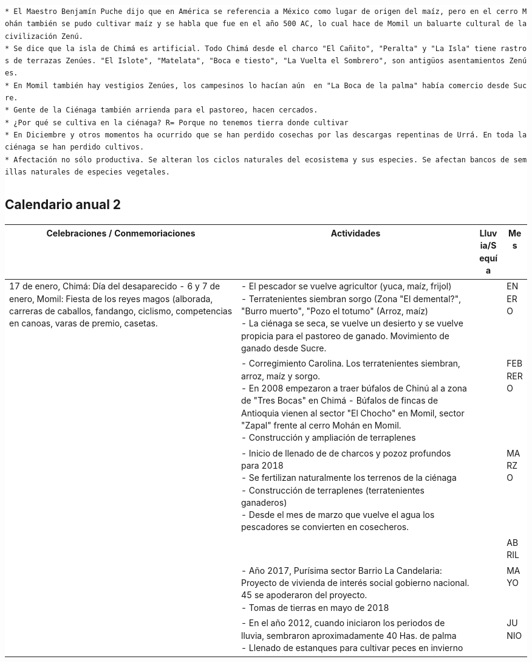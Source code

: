     * El Maestro Benjamín Puche dijo que en América se referencia a México como lugar de origen del maíz, pero en el cerro Mohán también se pudo cultivar maíz y se habla que fue en el año 500 AC, lo cual hace de Momil un baluarte cultural de la civilización Zenú.
    * Se dice que la isla de Chimá es artificial. Todo Chimá desde el charco "El Cañito", "Peralta" y "La Isla" tiene rastros de terrazas Zenúes. "El Islote", "Matelata", "Boca e tiesto", "La Vuelta el Sombrero", son antigüos asentamientos Zenúes.
    * En Momil también hay vestigios Zenúes, los campesinos lo hacían aún  en "La Boca de la palma" había comercio desde Sucre.
    * Gente de la Ciénaga también arrienda para el pastoreo, hacen cercados.
    * ¿Por qué se cultiva en la ciénaga? R= Porque no tenemos tierra donde cultivar
    * En Diciembre y otros momentos ha ocurrido que se han perdido cosechas por las descargas repentinas de Urrá. En toda la ciénaga se han perdido cultivos.
    * Afectación no sólo productiva. Se alteran los ciclos naturales del ecosistema y sus especies. Se afectan bancos de semillas naturales de especies vegetales. 
   


## Calendario anual 2

| Celebraciones / Conmemoriaciones                                                                                                                                                                    | Actividades                                                                                                                                                                                                                                                                                                                              | Lluvia/Sequía | Mes        |
|-----------------------------------------------------------------------------------------------------------------------------------------------------------------------------------------------------|------------------------------------------------------------------------------------------------------------------------------------------------------------------------------------------------------------------------------------------------------------------------------------------------------------------------------------------|---------------|------------|
| 17 de enero, Chimá: Día del desaparecido - 6 y 7 de enero, Momil: Fiesta de los reyes magos (alborada, carreras de caballos, fandango, ciclismo, competencias en canoas, varas de premio, casetas.  | - El pescador se vuelve agricultor  (yuca, maíz, frijol) <br> - Terratenientes siembran sorgo (Zona "El demental?", "Burro muerto", "Pozo el totumo" (Arroz, maíz) <br> - La ciénaga se seca, se vuelve un desierto y se vuelve propicia para el pastoreo de ganado. Movimiento de ganado desde Sucre.                                   |               | ENERO      |
|                                                                                                                                                                                                     | - Corregimiento Carolina. Los terratenientes siembran, arroz, maíz y sorgo. <br> - En 2008 empezaron a traer búfalos de Chinú al a zona de "Tres Bocas" en Chimá - Búfalos de fincas de Antioquia vienen al sector "El Chocho" en Momil, sector "Zapal" frente al cerro Mohán en Momil. <br>  - Construcción y ampliación de terraplenes |               | FEBRERO    |
|                                                                                                                                                                                                     | - Inicio de llenado de de charcos y pozoz profundos para 2018 <br> - Se fertilizan naturalmente los terrenos de la ciénaga <br> - Construcción de terraplenes (terratenientes ganaderos) <br> - Desde el mes de marzo que vuelve el agua los pescadores se convierten en cosecheros.                                                     |               | MARZO      |
|                                                                                                                                                                                                     |                                                                                                                                                                                                                                                                                                                                          |               | ABRIL      |
|                                                                                                                                                                                                     | - Año 2017, Purísima sector Barrio La Candelaria: Proyecto de vivienda de interés social gobierno nacional. 45 se apoderaron del proyecto. <br> - Tomas de tierras en mayo de 2018                                                                                                                                                       |               | MAYO       |
|                                                                                                                                                                                                     | - En el año 2012, cuando iniciaron los periodos de lluvia, sembraron aproximadamente 40 Has. de palma  <br> - Llenado de estanques para cultivar peces en invierno                                                                                                                                                                       |               | JUNIO      |